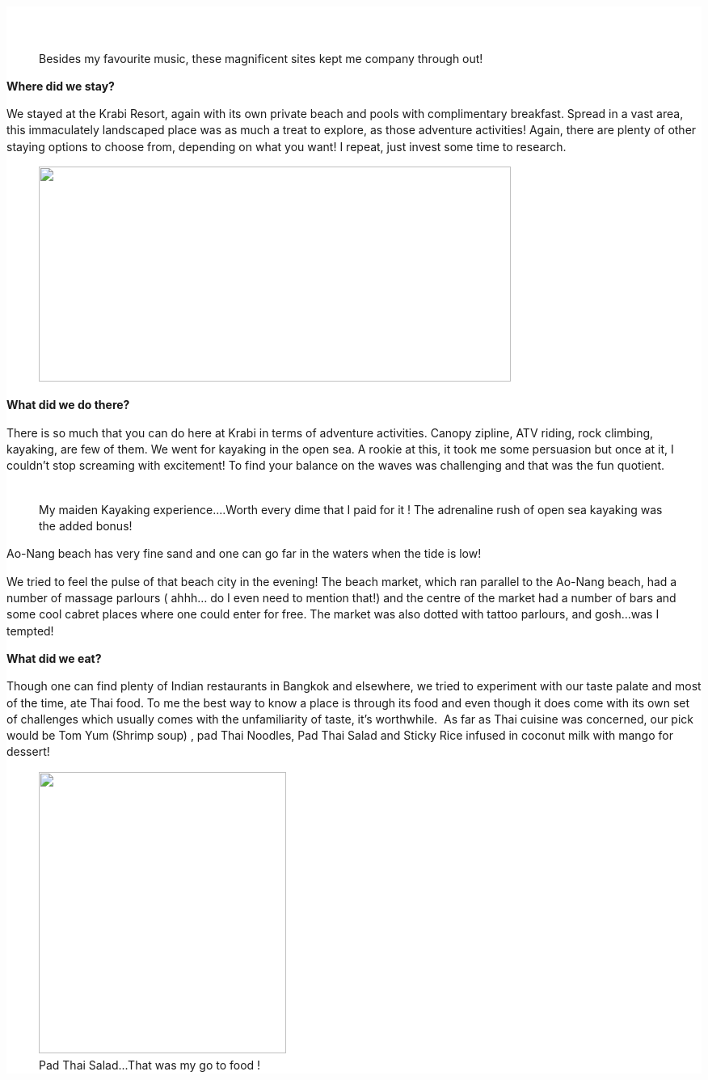 

<figure class="wp-block-image"><img src="http://www.aradhanamishra.com/wp-content/uploads/2019/10/IMG_20191010_155408-1-1024x467.jpg" alt="" class="wp-image-1029"/></figure>



<figure class="wp-block-image"><img src="http://www.aradhanamishra.com/wp-content/uploads/2019/10/IMG_20191010_165945-1024x462.jpg" alt="" class="wp-image-1030"/><figcaption>Besides my favourite music, these magnificent sites kept me company  through out!</figcaption></figure>



<p><strong>Where did we stay?</strong></p>



<p>We stayed at the Krabi  Resort, again with its own private beach and pools with complimentary breakfast. Spread in a vast area, this immaculately landscaped place was as much a treat to explore, as those adventure activities! Again, there are plenty of other staying options to choose from, depending on what you want! I repeat, just invest some time to research.</p>



<div class="wp-block-image"><figure class="aligncenter is-resized"><img src="http://www.aradhanamishra.com/wp-content/uploads/2019/10/IMG_20191011_075338-1024x467.jpg" alt="" class="wp-image-1031" width="584" height="266"/></figure></div>



<p><strong>What did
we do there?</strong></p>



<p>There is so much that you can do here at Krabi in terms of adventure activities.  Canopy zipline, ATV riding, rock climbing, kayaking, are few of them. We went for kayaking in the open sea. A rookie at this, it took me some persuasion but once at it, I couldn’t stop screaming with excitement! To find your balance on the waves was challenging and that was the fun quotient.</p>



<figure class="wp-block-image"><img src="http://www.aradhanamishra.com/wp-content/uploads/2019/10/IMG_20191011_101432-1-1024x462.jpg" alt="" class="wp-image-1033"/><figcaption> My maiden Kayaking experience....Worth every dime that I paid for it ! The adrenaline rush of open sea kayaking was the added bonus! </figcaption></figure>



<p> Ao-Nang beach has very fine sand and one can go far in the waters when the tide is low!</p>



<p>We tried to feel the pulse of that beach city in the evening! The beach market, which ran parallel to the Ao-Nang beach, had a number of massage parlours ( ahhh… do I even need to mention that!) and the centre of the market had a number of bars and some cool cabret places where one could enter for free. The market was also dotted with tattoo parlours, and gosh…was I tempted! </p>



<p><strong>What did we eat?</strong></p>



<p>Though one can find plenty of Indian restaurants in Bangkok and elsewhere, we tried to experiment with our taste palate and most of the time, ate Thai food. To me the best way to know a place is through its food and even though it does come with its own set of challenges which usually comes with the unfamiliarity of taste, it’s worthwhile.  As far as Thai cuisine was concerned, our pick would be Tom Yum (Shrimp soup) , pad Thai Noodles, Pad Thai Salad and Sticky Rice infused in coconut milk with mango for dessert! </p>



<div class="wp-block-image"><figure class="aligncenter is-resized"><img src="http://www.aradhanamishra.com/wp-content/uploads/2019/10/052E659E-C41B-4EE3-9594-0ED2E98E32EA-1-899x1024.jpg" alt="" class="wp-image-1036" width="306" height="348"/><figcaption>Pad Thai Salad...That was my go to food !</figcaption></figure></div>
